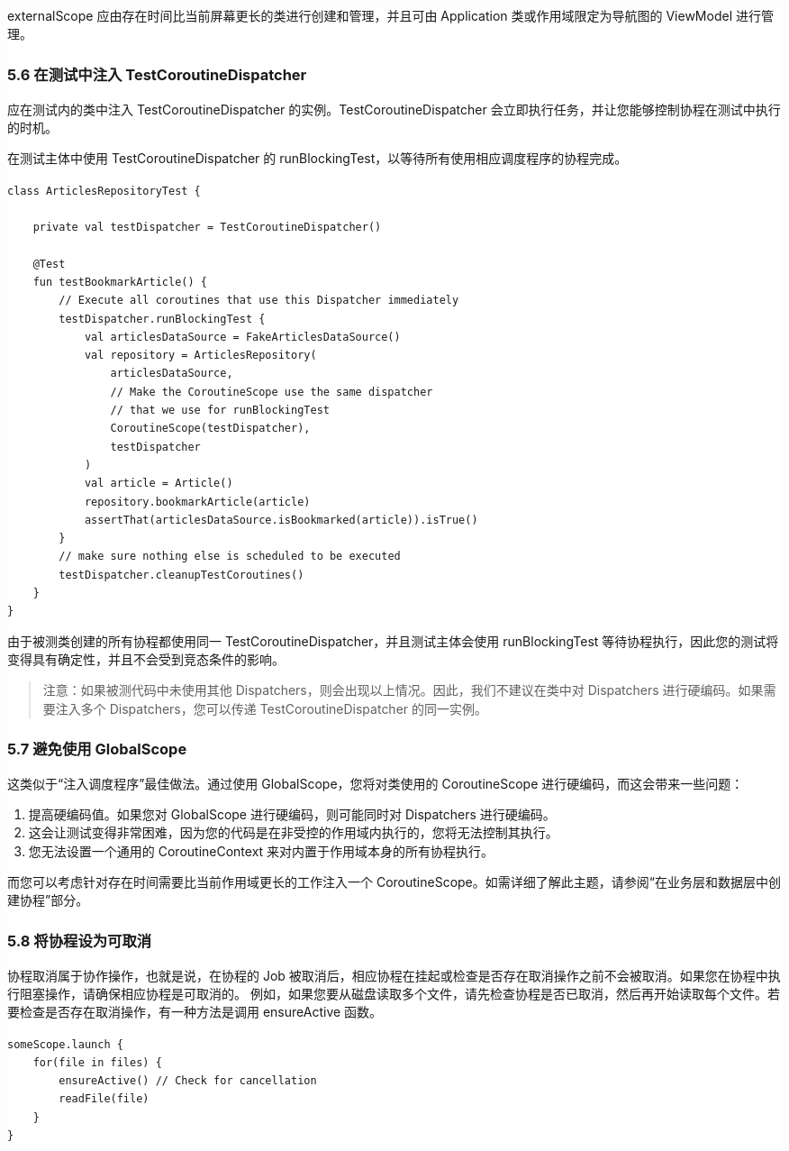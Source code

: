 externalScope 应由存在时间比当前屏幕更长的类进行创建和管理，并且可由 Application 类或作用域限定为导航图的 ViewModel 进行管理。

### 5.6 在测试中注入 TestCoroutineDispatcher
应在测试内的类中注入 TestCoroutineDispatcher 的实例。TestCoroutineDispatcher 会立即执行任务，并让您能够控制协程在测试中执行的时机。

在测试主体中使用 TestCoroutineDispatcher 的 runBlockingTest，以等待所有使用相应调度程序的协程完成。

```
class ArticlesRepositoryTest {

    private val testDispatcher = TestCoroutineDispatcher()

    @Test
    fun testBookmarkArticle() {
        // Execute all coroutines that use this Dispatcher immediately
        testDispatcher.runBlockingTest {
            val articlesDataSource = FakeArticlesDataSource()
            val repository = ArticlesRepository(
                articlesDataSource,
                // Make the CoroutineScope use the same dispatcher
                // that we use for runBlockingTest
                CoroutineScope(testDispatcher),
                testDispatcher
            )
            val article = Article()
            repository.bookmarkArticle(article)
            assertThat(articlesDataSource.isBookmarked(article)).isTrue()
        }
        // make sure nothing else is scheduled to be executed
        testDispatcher.cleanupTestCoroutines()
    }
}
```

由于被测类创建的所有协程都使用同一 TestCoroutineDispatcher，并且测试主体会使用 runBlockingTest 等待协程执行，因此您的测试将变得具有确定性，并且不会受到竞态条件的影响。

>注意：如果被测代码中未使用其他 Dispatchers，则会出现以上情况。因此，我们不建议在类中对 Dispatchers 进行硬编码。如果需要注入多个 Dispatchers，您可以传递 TestCoroutineDispatcher 的同一实例。

### 5.7 避免使用 GlobalScope
这类似于“注入调度程序”最佳做法。通过使用 GlobalScope，您将对类使用的 CoroutineScope 进行硬编码，而这会带来一些问题：

1. 提高硬编码值。如果您对 GlobalScope 进行硬编码，则可能同时对 Dispatchers 进行硬编码。
2. 这会让测试变得非常困难，因为您的代码是在非受控的作用域内执行的，您将无法控制其执行。
3. 您无法设置一个通用的 CoroutineContext 来对内置于作用域本身的所有协程执行。

而您可以考虑针对存在时间需要比当前作用域更长的工作注入一个 CoroutineScope。如需详细了解此主题，请参阅“在业务层和数据层中创建协程”部分。

### 5.8 将协程设为可取消
协程取消属于协作操作，也就是说，在协程的 Job 被取消后，相应协程在挂起或检查是否存在取消操作之前不会被取消。如果您在协程中执行阻塞操作，请确保相应协程是可取消的。
例如，如果您要从磁盘读取多个文件，请先检查协程是否已取消，然后再开始读取每个文件。若要检查是否存在取消操作，有一种方法是调用 ensureActive 函数。

```
someScope.launch {
    for(file in files) {
        ensureActive() // Check for cancellation
        readFile(file)
    }
}
```
